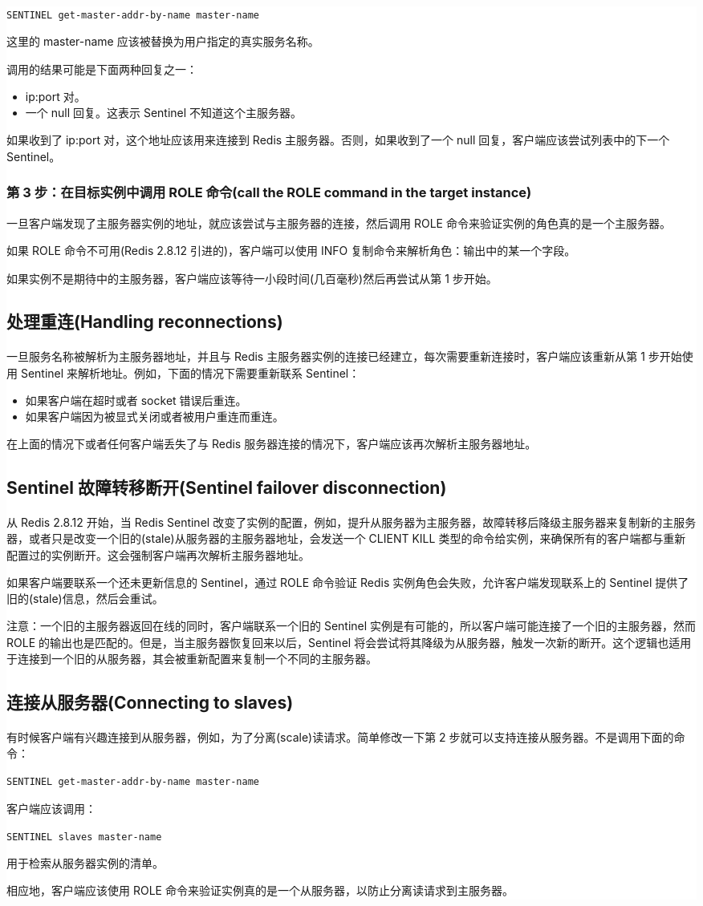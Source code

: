 ```
SENTINEL get-master-addr-by-name master-name
```

这里的 master-name 应该被替换为用户指定的真实服务名称。 

调用的结果可能是下面两种回复之一： 

- ip:port 对。
- 一个 null 回复。这表示 Sentinel 不知道这个主服务器。

如果收到了 ip:port 对，这个地址应该用来连接到 Redis 主服务器。否则，如果收到了一个 null 回复，客户端应该尝试列表中的下一个 Sentinel。 

### 第 3 步：在目标实例中调用 ROLE 命令(call the ROLE command in the target instance) 

一旦客户端发现了主服务器实例的地址，就应该尝试与主服务器的连接，然后调用 ROLE 命令来验证实例的角色真的是一个主服务器。 

如果 ROLE 命令不可用(Redis 2.8.12 引进的)，客户端可以使用 INFO 复制命令来解析角色：输出中的某一个字段。 

如果实例不是期待中的主服务器，客户端应该等待一小段时间(几百毫秒)然后再尝试从第 1 步开始。 

## 处理重连(Handling reconnections) 

一旦服务名称被解析为主服务器地址，并且与 Redis 主服务器实例的连接已经建立，每次需要重新连接时，客户端应该重新从第 1 步开始使用 Sentinel 来解析地址。例如，下面的情况下需要重新联系 Sentinel： 

- 如果客户端在超时或者 socket 错误后重连。
- 如果客户端因为被显式关闭或者被用户重连而重连。

在上面的情况下或者任何客户端丢失了与 Redis 服务器连接的情况下，客户端应该再次解析主服务器地址。 

## Sentinel 故障转移断开(Sentinel failover disconnection) 

从 Redis 2.8.12 开始，当 Redis Sentinel 改变了实例的配置，例如，提升从服务器为主服务器，故障转移后降级主服务器来复制新的主服务器，或者只是改变一个旧的(stale)从服务器的主服务器地址，会发送一个 CLIENT KILL 类型的命令给实例，来确保所有的客户端都与重新配置过的实例断开。这会强制客户端再次解析主服务器地址。 

如果客户端要联系一个还未更新信息的 Sentinel，通过 ROLE 命令验证 Redis 实例角色会失败，允许客户端发现联系上的 Sentinel 提供了旧的(stale)信息，然后会重试。 

注意：一个旧的主服务器返回在线的同时，客户端联系一个旧的 Sentinel 实例是有可能的，所以客户端可能连接了一个旧的主服务器，然而 ROLE 的输出也是匹配的。但是，当主服务器恢复回来以后，Sentinel 将会尝试将其降级为从服务器，触发一次新的断开。这个逻辑也适用于连接到一个旧的从服务器，其会被重新配置来复制一个不同的主服务器。 

## 连接从服务器(Connecting to slaves) 

有时候客户端有兴趣连接到从服务器，例如，为了分离(scale)读请求。简单修改一下第 2 步就可以支持连接从服务器。不是调用下面的命令： 

```
SENTINEL get-master-addr-by-name master-name
```

客户端应该调用： 

```
SENTINEL slaves master-name
```

用于检索从服务器实例的清单。 

相应地，客户端应该使用 ROLE 命令来验证实例真的是一个从服务器，以防止分离读请求到主服务器。 
